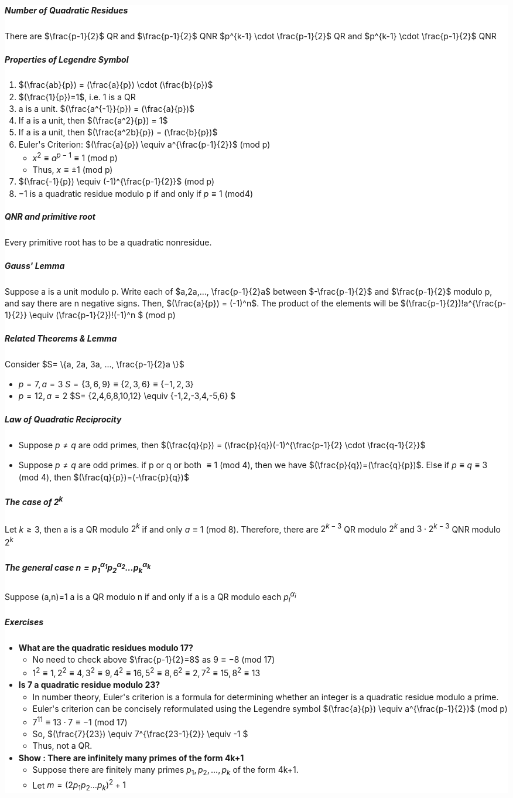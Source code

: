 ##### Number of Quadratic Residues
There are $\frac{p-1}{2}$ QR and  $\frac{p-1}{2}$ QNR
$p^{k-1} \cdot \frac{p-1}{2}$ QR and $p^{k-1} \cdot \frac{p-1}{2}$ QNR

##### Properties of Legendre Symbol
1. $(\frac{ab}{p}) = (\frac{a}{p}) \cdot (\frac{b}{p})$
2. $(\frac{1}{p})=1$, i.e. 1 is a QR
3. a is a unit. $(\frac{a^{-1}}{p}) = (\frac{a}{p})$
4. If a is a unit, then $(\frac{a^2}{p}) = 1$
5. If a is a unit, then $(\frac{a^2b}{p}) = (\frac{b}{p})$
6. Euler's Criterion: $(\frac{a}{p}) \equiv a^{\frac{p-1}{2}}$ (mod p)
   - $x^2 \equiv a^{p-1} \equiv 1$ (mod p)
   - Thus, $x \equiv \pm 1$  (mod p)
7. $(\frac{-1}{p}) \equiv (-1)^{\frac{p-1}{2}}$ (mod p)
8. −1 is a quadratic residue modulo p if and only if $p≡1$ (mod4)

##### QNR and primitive root
Every primitive root has to be a quadratic nonresidue. 

##### Gauss' Lemma
Suppose a is a unit modulo p. Write each of $a,2a,..., \frac{p-1}{2}a$ between $-\frac{p-1}{2}$ and $\frac{p-1}{2}$ modulo p, and say there are n negative signs. Then, $(\frac{a}{p}) = (-1)^n$. The product of the elements will be $(\frac{p-1}{2})!a^{\frac{p-1}{2}} \equiv (\frac{p-1}{2})!(-1)^n $ (mod p)

##### Related Theorems & Lemma
Consider $S= \{a, 2a, 3a, ..., \frac{p-1}{2}a \}$
- $p=7, a=3$
  $S= \{3,6,9\} \equiv \{2,3,6\} \equiv \{-1,2,3\}$
- $p=12, a=2$
   $S= \{2,4,6,8,10,12\} \equiv \{-1,2,-3,4,-5,6\} $

##### Law of Quadratic Reciprocity
- Suppose $p \neq q$ are odd primes, then $(\frac{q}{p}) = (\frac{p}{q})(-1)^{\frac{p-1}{2} \cdot \frac{q-1}{2}}$

-  Suppose $p \neq q$ are odd primes. if p or q or both $\equiv 1$ (mod 4), then we have $(\frac{p}{q})=(\frac{q}{p})$. Else if $p \equiv q \equiv 3$ (mod 4), then $(\frac{q}{p})=(-\frac{p}{q})$

##### The case of $2^k$
Let $k \geq 3$, then a is a QR modulo $2^k$ if and only $a \equiv 1$ (mod 8). Therefore, there are $2^{k-3}$ QR modulo $2^k$ and $3 \cdot 2^{k-3}$ QNR modulo $2^k$


##### The general case $n= p_1^{\alpha_1}p_2^{\alpha_2}...p_k^{\alpha_k}$
Suppose (a,n)=1
a is a QR modulo n if and only if a is a QR modulo each $p_i^{\alpha_i}$

##### Exercises
- **What are the quadratic residues modulo 17?**
  - No need to check above $\frac{p-1}{2}=8$ as $9 \equiv -8$ (mod 17)
  - $1^2 \equiv 1, 2^2 \equiv 4, 3^2 \equiv 9, 4^2 \equiv 16, 5^2 \equiv 8, 6^2 \equiv 2, 7^2 \equiv 15, 8^2 \equiv 13$
- **Is 7 a quadratic residue modulo 23?**
  - In number theory, Euler's criterion is a formula for determining whether an integer is a quadratic residue modulo a prime. 
  - Euler's criterion can be concisely reformulated using the Legendre symbol $(\frac{a}{p}) \equiv a^{\frac{p-1}{2}}$ (mod p)
  - $7^{11} \equiv 13 \cdot 7 \equiv -1$ (mod 17)
  - So, $(\frac{7}{23}) \equiv 7^{\frac{23-1}{2}} \equiv -1 $
  - Thus, not a QR.
- **Show : There  are infinitely many primes of the form 4k+1**
  - Suppose there are finitely many primes $p_1,p_2,...,p_k$ of the form 4k+1.
  - Let $m= (2p_1p_2...p_k)^2+1$